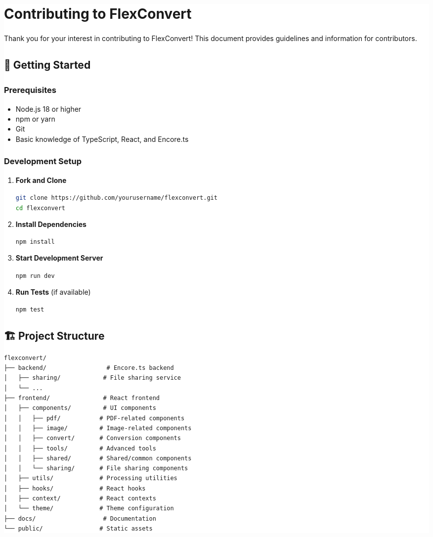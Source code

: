# Contributing to FlexConvert

Thank you for your interest in contributing to FlexConvert! This document provides guidelines and information for contributors.

## 🚀 Getting Started

### Prerequisites

- Node.js 18 or higher
- npm or yarn
- Git
- Basic knowledge of TypeScript, React, and Encore.ts

### Development Setup

1. **Fork and Clone**
   ```bash
   git clone https://github.com/yourusername/flexconvert.git
   cd flexconvert
   ```

2. **Install Dependencies**
   ```bash
   npm install
   ```

3. **Start Development Server**
   ```bash
   npm run dev
   ```

4. **Run Tests** (if available)
   ```bash
   npm test
   ```

## 🏗️ Project Structure

```
flexconvert/
├── backend/                 # Encore.ts backend
│   ├── sharing/            # File sharing service
│   └── ...
├── frontend/               # React frontend
│   ├── components/         # UI components
│   │   ├── pdf/           # PDF-related components
│   │   ├── image/         # Image-related components
│   │   ├── convert/       # Conversion components
│   │   ├── tools/         # Advanced tools
│   │   ├── shared/        # Shared/common components
│   │   └── sharing/       # File sharing components
│   ├── utils/             # Processing utilities
│   ├── hooks/             # React hooks
│   ├── context/           # React contexts
│   └── theme/             # Theme configuration
├── docs/                   # Documentation
└── public/                # Static assets
```

